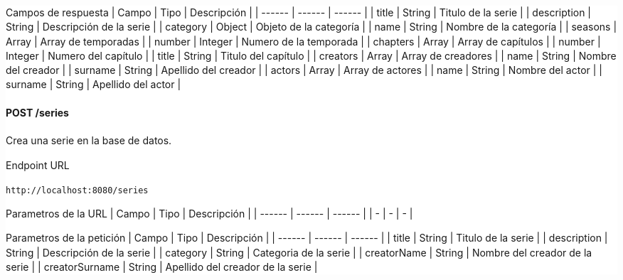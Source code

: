 Campos de respuesta
| Campo | Tipo | Descripción |
| ------ | ------ | ------ |
| title | String | Titulo de la serie |
| description | String | Descripción de la serie |
| category | Object | Objeto de la categoría |
| name | String | Nombre de la categoría |
| seasons | Array | Array de temporadas |
| number | Integer | Numero de la temporada |
| chapters | Array | Array de capítulos |
| number | Integer | Numero del capítulo |
| title | String | Titulo del capítulo |
| creators | Array | Array de creadores |
| name | String | Nombre del creador |
| surname | String | Apellido del creador |
| actors | Array | Array de actores |
| name | String | Nombre del actor |
| surname | String | Apellido del actor |


#### POST /series
Crea una serie en la base de datos.

Endpoint URL
```
http://localhost:8080/series
```

Parametros de la URL
| Campo | Tipo | Descripción |
| ------ | ------ | ------ |
| - | - | - |

Parametros de la petición
| Campo | Tipo | Descripción |
| ------ | ------ | ------ |
| title | String | Titulo de la serie |
| description | String | Descripción de la serie |
| category | String | Categoria de la serie |
| creatorName | String | Nombre del creador de la serie |
| creatorSurname | String | Apellido del creador de la serie |
